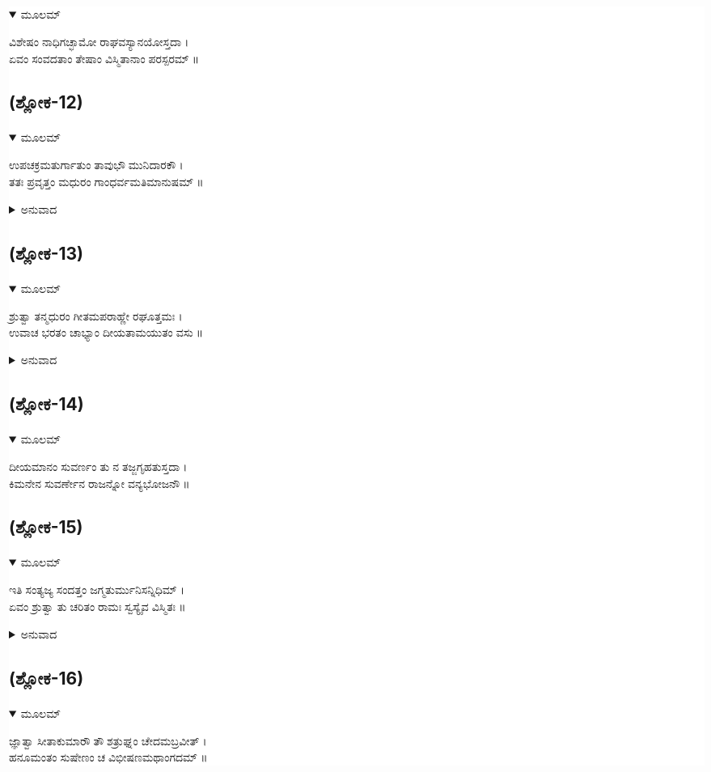 
<details open><summary>ಮೂಲಮ್</summary>

ವಿಶೇಷಂ ನಾಧಿಗಚ್ಛಾಮೋ ರಾಘವಸ್ಯಾನಯೋಸ್ತದಾ ।  
ಏವಂ ಸಂವದತಾಂ ತೇಷಾಂ ವಿಸ್ಮಿತಾನಾಂ ಪರಸ್ಪರಮ್ ॥
</details>

## (ಶ್ಲೋಕ-12)


<details open><summary>ಮೂಲಮ್</summary>

ಉಪಚಕ್ರಮತುರ್ಗಾತುಂ ತಾವುಭೌ ಮುನಿದಾರಕೌ ।  
ತತಃ ಪ್ರವೃತ್ತಂ ಮಧುರಂ ಗಾಂಧರ್ವಮತಿಮಾನುಷಮ್ ॥
</details>

<details><summary>ಅನುವಾದ</summary></details>

## (ಶ್ಲೋಕ-13)


<details open><summary>ಮೂಲಮ್</summary>

ಶ್ರುತ್ವಾ ತನ್ಮಧುರಂ ಗೀತಮಪರಾಹ್ಣೇ ರಘೂತ್ತಮಃ ।  
ಉವಾಚ ಭರತಂ ಚಾಭ್ಯಾಂ ದೀಯತಾಮಯುತಂ ವಸು ॥
</details>

<details><summary>ಅನುವಾದ</summary></details>

## (ಶ್ಲೋಕ-14)


<details open><summary>ಮೂಲಮ್</summary>

ದೀಯಮಾನಂ ಸುವರ್ಣಂ ತು ನ ತಜ್ಜಗೃಹತುಸ್ತದಾ ।  
ಕಿಮನೇನ ಸುವರ್ಣೇನ ರಾಜನ್ನೋ ವನ್ಯಭೋಜನೌ ॥
</details>

## (ಶ್ಲೋಕ-15)


<details open><summary>ಮೂಲಮ್</summary>

ಇತಿ ಸಂತ್ಯಜ್ಯ ಸಂದತ್ತಂ ಜಗ್ಮತುರ್ಮುನಿಸನ್ನಿಧಿಮ್ ।  
ಏವಂ ಶ್ರುತ್ವಾ ತು ಚರಿತಂ ರಾಮಃ ಸ್ವಸ್ಯೈವ ವಿಸ್ಮಿತಃ ॥
</details>

<details><summary>ಅನುವಾದ</summary></details>

## (ಶ್ಲೋಕ-16)


<details open><summary>ಮೂಲಮ್</summary>

ಜ್ಞಾತ್ವಾ ಸೀತಾಕುಮಾರೌ ತೌ ಶತ್ರುಘ್ನಂ ಚೇದಮಬ್ರವೀತ್ ।  
ಹನೂಮಂತಂ ಸುಷೇಣಂ ಚ ವಿಭೀಷಣಮಥಾಂಗದಮ್ ॥
</details>
